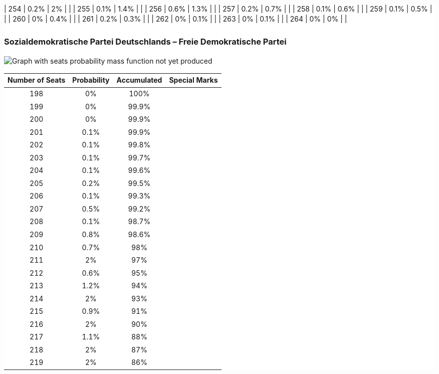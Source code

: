 | 254 | 0.2% | 2% |  |
| 255 | 0.1% | 1.4% |  |
| 256 | 0.6% | 1.3% |  |
| 257 | 0.2% | 0.7% |  |
| 258 | 0.1% | 0.6% |  |
| 259 | 0.1% | 0.5% |  |
| 260 | 0% | 0.4% |  |
| 261 | 0.2% | 0.3% |  |
| 262 | 0% | 0.1% |  |
| 263 | 0% | 0.1% |  |
| 264 | 0% | 0% |  |

### Sozialdemokratische Partei Deutschlands – Freie Demokratische Partei

![Graph with seats probability mass function not yet produced](2018-01-18-Allensbach-coalitions-seats-pmf-spd–fdp.png "Seats Probability Mass Function")

| Number of Seats | Probability | Accumulated | Special Marks |
|:---------------:|:-----------:|:-----------:|:-------------:|
| 198 | 0% | 100% |  |
| 199 | 0% | 99.9% |  |
| 200 | 0% | 99.9% |  |
| 201 | 0.1% | 99.9% |  |
| 202 | 0.1% | 99.8% |  |
| 203 | 0.1% | 99.7% |  |
| 204 | 0.1% | 99.6% |  |
| 205 | 0.2% | 99.5% |  |
| 206 | 0.1% | 99.3% |  |
| 207 | 0.5% | 99.2% |  |
| 208 | 0.1% | 98.7% |  |
| 209 | 0.8% | 98.6% |  |
| 210 | 0.7% | 98% |  |
| 211 | 2% | 97% |  |
| 212 | 0.6% | 95% |  |
| 213 | 1.2% | 94% |  |
| 214 | 2% | 93% |  |
| 215 | 0.9% | 91% |  |
| 216 | 2% | 90% |  |
| 217 | 1.1% | 88% |  |
| 218 | 2% | 87% |  |
| 219 | 2% | 86% |  |